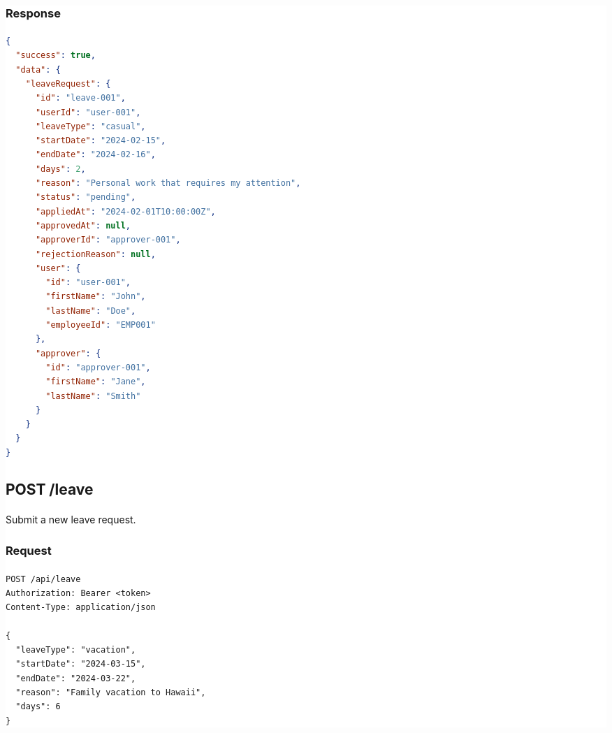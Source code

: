 ### Response

```json
{
  "success": true,
  "data": {
    "leaveRequest": {
      "id": "leave-001",
      "userId": "user-001",
      "leaveType": "casual",
      "startDate": "2024-02-15",
      "endDate": "2024-02-16",
      "days": 2,
      "reason": "Personal work that requires my attention",
      "status": "pending",
      "appliedAt": "2024-02-01T10:00:00Z",
      "approvedAt": null,
      "approverId": "approver-001",
      "rejectionReason": null,
      "user": {
        "id": "user-001",
        "firstName": "John",
        "lastName": "Doe",
        "employeeId": "EMP001"
      },
      "approver": {
        "id": "approver-001",
        "firstName": "Jane",
        "lastName": "Smith"
      }
    }
  }
}
```

## POST /leave

Submit a new leave request.

### Request

```http
POST /api/leave
Authorization: Bearer <token>
Content-Type: application/json

{
  "leaveType": "vacation",
  "startDate": "2024-03-15",
  "endDate": "2024-03-22",
  "reason": "Family vacation to Hawaii",
  "days": 6
}
```

